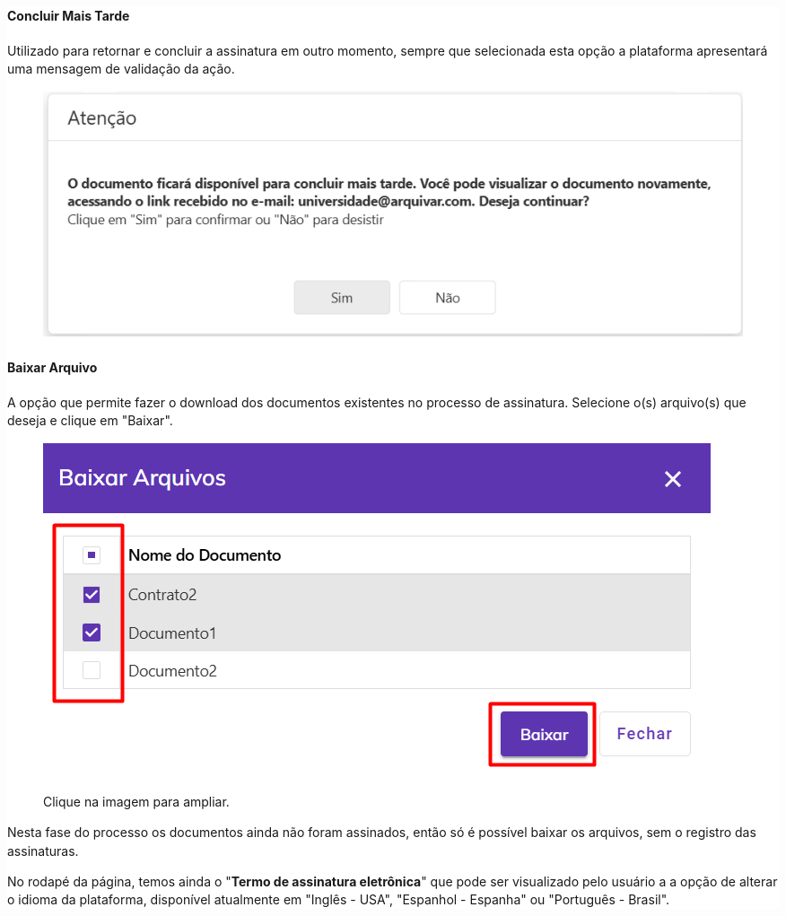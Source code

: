 #### **Concluir Mais Tarde**

Utilizado para retornar e concluir a assinatura em outro momento, sempre que selecionada esta opção a plataforma apresentará uma mensagem de validação da ação.

<figure><img src="../.gitbook/assets/image (215).png" alt=""><figcaption></figcaption></figure>

#### **Baixar Arquivo**

A opção que permite fazer o download dos documentos existentes no processo de assinatura. Selecione o(s) arquivo(s) que deseja e clique em "Baixar".

<figure><img src="../.gitbook/assets/image (88).png" alt=""><figcaption><p>Clique na imagem para ampliar.</p></figcaption></figure>

Nesta fase do processo os documentos ainda não foram assinados, então só é possível baixar os arquivos, sem o registro das assinaturas.

No rodapé da página, temos ainda o "**Termo de assinatura eletrônica**" que pode ser visualizado pelo usuário a a opção de alterar o idioma da plataforma, disponível atualmente em "Inglês - USA", "Espanhol - Espanha" ou "Português - Brasil".
